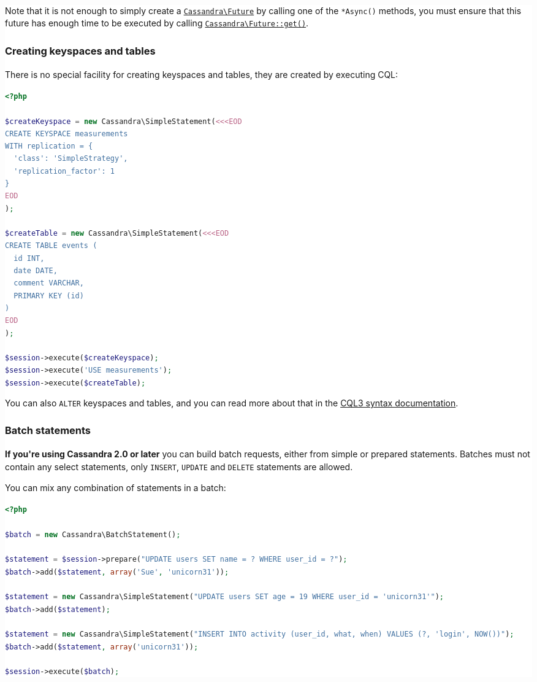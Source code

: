 Note that it is not enough to simply create a [`Cassandra\Future`](http://datastax.github.io/php-driver/api/Cassandra/interface.Future/) by calling one of the `*Async()` methods, you must ensure that this future has enough time to be executed by calling [`Cassandra\Future::get()`](http://datastax.github.io/php-driver/api/Cassandra/interface.Future/#method.get).

### Creating keyspaces and tables

There is no special facility for creating keyspaces and tables, they are created by executing CQL:

```php
<?php

$createKeyspace = new Cassandra\SimpleStatement(<<<EOD
CREATE KEYSPACE measurements
WITH replication = {
  'class': 'SimpleStrategy',
  'replication_factor': 1
}
EOD
);

$createTable = new Cassandra\SimpleStatement(<<<EOD
CREATE TABLE events (
  id INT,
  date DATE,
  comment VARCHAR,
  PRIMARY KEY (id)
)
EOD
);

$session->execute($createKeyspace);
$session->execute('USE measurements');
$session->execute($createTable);
```

You can also `ALTER` keyspaces and tables, and you can read more about that in the [CQL3 syntax documentation](https://github.com/apache/cassandra/blob/cassandra-2.0/doc/cql3/CQL.textile).

### Batch statements

**If you're using Cassandra 2.0 or later** you can build batch requests, either from simple or prepared statements. Batches must not contain any select statements, only `INSERT`, `UPDATE` and `DELETE` statements are allowed.

You can mix any combination of statements in a batch:

```php
<?php

$batch = new Cassandra\BatchStatement();

$statement = $session->prepare("UPDATE users SET name = ? WHERE user_id = ?");
$batch->add($statement, array('Sue', 'unicorn31'));

$statement = new Cassandra\SimpleStatement("UPDATE users SET age = 19 WHERE user_id = 'unicorn31'");
$batch->add($statement);

$statement = new Cassandra\SimpleStatement("INSERT INTO activity (user_id, what, when) VALUES (?, 'login', NOW())");
$batch->add($statement, array('unicorn31'));

$session->execute($batch);
```
